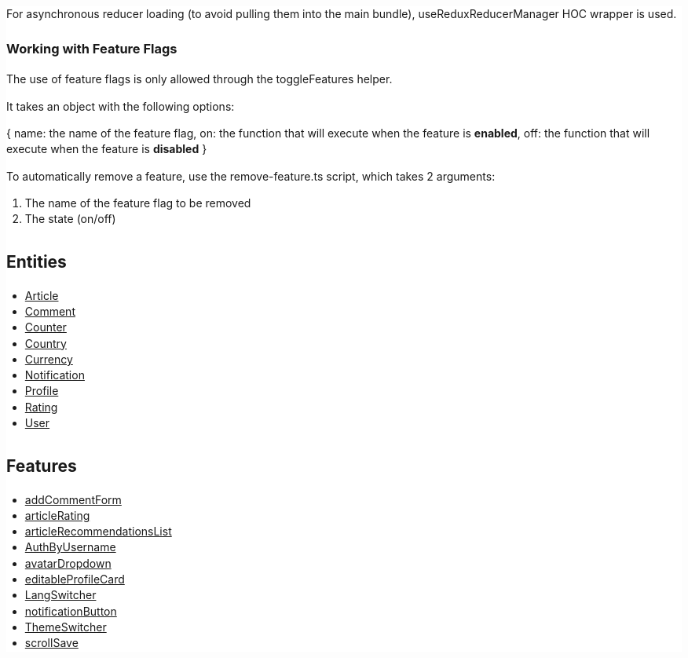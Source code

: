 For asynchronous reducer loading (to avoid pulling them into the main bundle), useReduxReducerManager HOC wrapper is used.

### Working with Feature Flags
The use of feature flags is only allowed through the toggleFeatures helper.

It takes an object with the following options:

{
   name: the name of the feature flag, 
   on: the function that will execute when the feature is **enabled**, 
   off: the function that will execute when the feature is **disabled** 
}

To automatically remove a feature, use the remove-feature.ts script, which takes 2 arguments:

1. The name of the feature flag to be removed
2. The state (on/off)

## Entities

- [Article](/src/entities/Article)
- [Comment](/src/entities/Comment)
- [Counter](/src/entities/Counter)
- [Country](/src/entities/CountrySelect)
- [Currency](/src/entities/CurrencySelect)
- [Notification](/src/entities/Notification)
- [Profile](/src/entities/Profile)
- [Rating](/src/entities/Rating)
- [User](/src/entities/User)

## Features

- [addCommentForm](/src/features/addCommentForm)
- [articleRating](/src/features/ArticleRating)
- [articleRecommendationsList](/src/features/articleRecommendationsList)
- [AuthByUsername](/src/features/AuthByUsername)
- [avatarDropdown](/src/features/AvatarDropdown)
- [editableProfileCard](/src/features/EditableProfileCard)
- [LangSwitcher](/src/features/LangSwitcher)
- [notificationButton](/src/features/NotificationButton)
- [ThemeSwitcher](/src/features/ThemeSwitcher)
- [scrollSave](/src/features/scrollSave)
